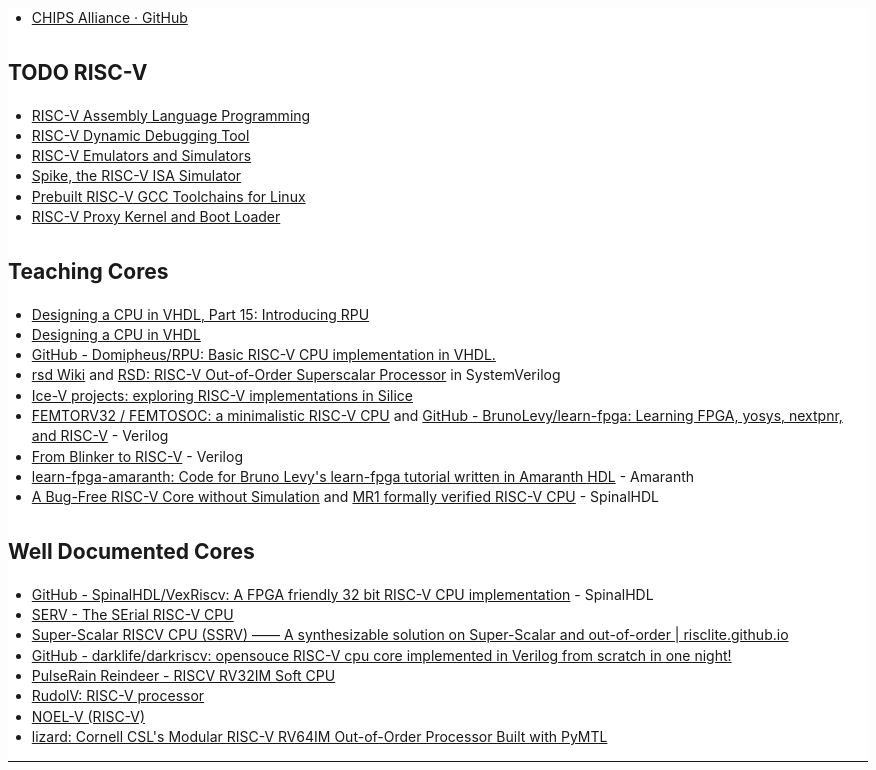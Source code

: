 * [CHIPS Alliance · GitHub](https://github.com/chipsalliance)

## TODO RISC-V

* [RISC-V Assembly Language Programming](https://github.com/johnwinans/rvalp)
* [RISC-V Dynamic Debugging Tool](https://github.com/johnwinans/rvddt)
* [RISC-V Emulators and Simulators](https://wiki.riscv.org/display/HOME/Emulators+and+Simulators)
* [Spike, the RISC-V ISA Simulator](https://github.com/riscv-software-src/riscv-isa-sim)
* [Prebuilt RISC-V GCC Toolchains for Linux](https://github.com/stnolting/riscv-gcc-prebuilt/releases)
* [RISC-V Proxy Kernel and Boot Loader](https://github.com/riscv-software-src/riscv-pk)

## Teaching Cores

* [Designing a CPU in VHDL, Part 15: Introducing RPU](https://domipheus.com/blog/designing-a-cpu-in-vhdl-part-15-introducing-rpu/)
* [Designing a CPU in VHDL](https://domipheus.com/blog/designing-a-cpu-in-vhdl-part-1-rationale-tools-method/)
* [GitHub - Domipheus/RPU: Basic RISC-V CPU implementation in VHDL.](https://github.com/Domipheus/RPU)
* [rsd Wiki](https://github.com/rsd-devel/rsd/wiki/en-home) and [RSD: RISC-V Out-of-Order Superscalar Processor](https://github.com/rsd-devel/rsd) in SystemVerilog
* [Ice-V projects: exploring RISC-V implementations in Silice](https://github.com/sylefeb/Silice/blob/master/projects/ice-v/README.md)
* [FEMTORV32 / FEMTOSOC: a minimalistic RISC-V CPU](https://github.com/BrunoLevy/learn-fpga/tree/master/FemtoRV) and [GitHub - BrunoLevy/learn-fpga: Learning FPGA, yosys, nextpnr, and RISC-V](https://github.com/BrunoLevy/learn-fpga/tree/master) - Verilog
* [From Blinker to RISC-V](https://github.com/BrunoLevy/learn-fpga/blob/master/FemtoRV/TUTORIALS/FROM_BLINKER_TO_RISCV/README.md) - Verilog
* [learn-fpga-amaranth: Code for Bruno Levy's learn-fpga tutorial written in Amaranth HDL](https://github.com/bl0x/learn-fpga-amaranth) - Amaranth
* [A Bug-Free RISC-V Core without Simulation](https://tomverbeure.github.io/risc-v/2018/11/19/A-Bug-Free-RISC-V-Core-without-Simulation.html) and [MR1 formally verified RISC-V CPU](https://github.com/tomverbeure/mr1) - SpinalHDL

## Well Documented Cores
  
* [GitHub - SpinalHDL/VexRiscv: A FPGA friendly 32 bit RISC-V CPU implementation](https://github.com/SpinalHDL/VexRiscv) - SpinalHDL
* [SERV - The SErial RISC-V CPU](https://github.com/olofk/serv)
* [Super-Scalar RISCV CPU (SSRV) —— A synthesizable solution on Super-Scalar and out-of-order | risclite.github.io](https://risclite.github.io)
* [GitHub - darklife/darkriscv: opensouce RISC-V cpu core implemented in Verilog from scratch in one night!](https://github.com/darklife/darkriscv)
* [PulseRain Reindeer - RISCV RV32IM Soft CPU](https://github.com/PulseRain/Reindeer)
* [RudolV: RISC-V processor](https://github.com/bobbl/rudolv)
* [NOEL-V (RISC-V)](https://www.gaisler.com/index.php/products/processors/noel-v)
* [lizard: Cornell CSL's Modular RISC-V RV64IM Out-of-Order Processor Built with PyMTL](https://github.com/cornell-brg/lizard)

---
